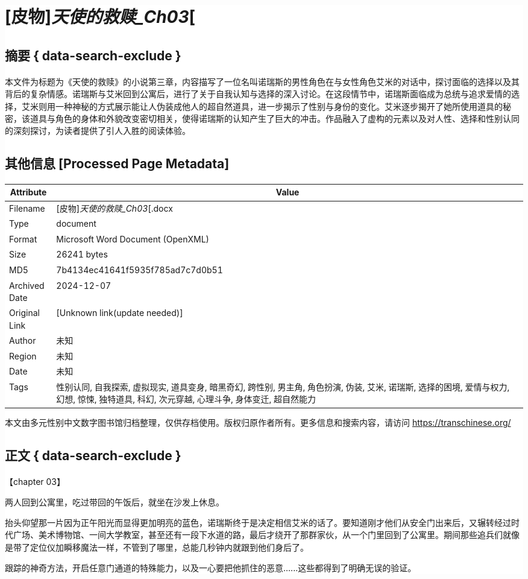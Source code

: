 # [皮物]_天使的救赎_Ch03_[



## 摘要  { data-search-exclude }


本文件为标题为《天使的救赎》的小说第三章，内容描写了一位名叫诺瑞斯的男性角色在与女性角色艾米的对话中，探讨面临的选择以及其背后的复杂情感。诺瑞斯与艾米回到公寓后，进行了关于自我认知与选择的深入讨论。在这段情节中，诺瑞斯面临成为总统与追求爱情的选择，艾米则用一种神秘的方式展示能让人伪装成他人的超自然道具，进一步揭示了性别与身份的变化。艾米逐步揭开了她所使用道具的秘密，该道具与角色的身体和外貌改变密切相关，使得诺瑞斯的认知产生了巨大的冲击。作品融入了虚构的元素以及对人性、选择和性别认同的深刻探讨，为读者提供了引人入胜的阅读体验。



## 其他信息 [Processed Page Metadata]

| Attribute       | Value                                  |
|-----------------|----------------------------------------|
| Filename        | [皮物]_天使的救赎_Ch03_[.docx                             |
| Type            | document                                 |
| Format          | Microsoft Word Document (OpenXML)                               |
| Size            | 26241 bytes                           |
| MD5             | 7b4134ec41641f5935f785ad7c7d0b51                                  |
| Archived Date   | 2024-12-07                             |
| Original Link   | [Unknown link(update needed)]                         |
| Author          | 未知                               |
| Region          | 未知                               |
| Date            | 未知                                 |
| Tags            | 性别认同, 自我探索, 虚拟现实, 道具变身, 暗黑奇幻, 跨性别, 男主角, 角色扮演, 伪装, 艾米, 诺瑞斯, 选择的困境, 爱情与权力, 幻想, 惊悚, 独特道具, 科幻, 次元穿越, 心理斗争, 身体变迁, 超自然能力                                 |

本文由多元性别中文数字图书馆归档整理，仅供存档使用。版权归原作者所有。更多信息和搜索内容，请访问 <https://transchinese.org/>


## 正文 { data-search-exclude }


【chapter 03】



两人回到公寓里，吃过带回的午饭后，就坐在沙发上休息。



抬头仰望那一片因为正午阳光而显得更加明亮的蓝色，诺瑞斯终于是决定相信艾米的话了。要知道刚才他们从安全门出来后，又辗转经过时代广场、美术博物馆、一间大学教室，甚至还有一段下水道的路，最后才绕开了那群家伙，从一个门里回到了公寓里。期间那些追兵们就像是带了定位仪加瞬移魔法一样，不管到了哪里，总能几秒钟内就跟到他们身后了。



跟踪的神奇方法，开启任意门通道的特殊能力，以及一心要把他抓住的恶意......这些都得到了明确无误的验证。
